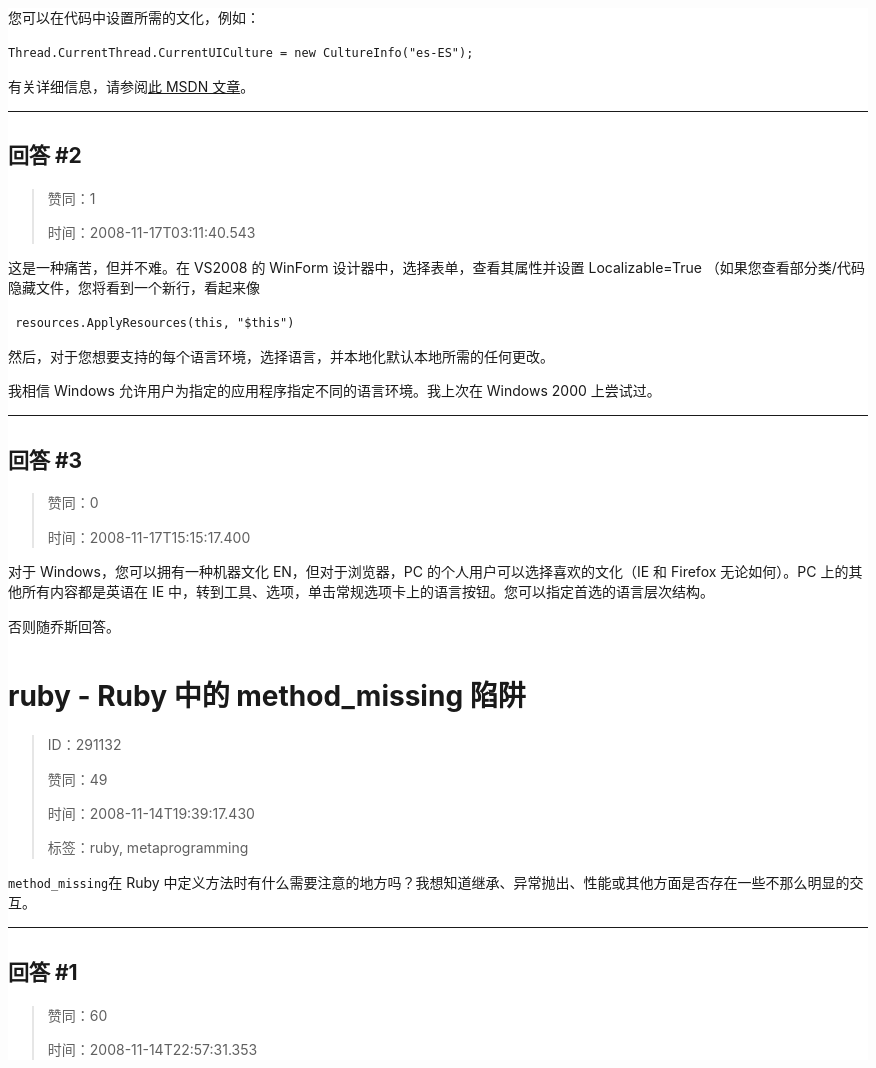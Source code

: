 您可以在代码中设置所需的文化，例如：

```
Thread.CurrentThread.CurrentUICulture = new CultureInfo("es-ES"); 
```

有关详细信息，请参阅[此 MSDN 文章](http://msdn.microsoft.com/en-us/library/b28bx3bh(VS.80).aspx)。

* * *

## 回答 #2

> 赞同：1
> 
> 时间：2008-11-17T03:11:40.543

这是一种痛苦，但并不难。在 VS2008 的 WinForm 设计器中，选择表单，查看其属性并设置 Localizable=True （如果您查看部分类/代码隐藏文件，您将看到一个新行，看起来像

```
 resources.ApplyResources(this, "$this") 
```

然后，对于您想要支持的每个语言环境，选择语言，并本地化默认本地所需的任何更改。

我相信 Windows 允许用户为指定的应用程序指定不同的语言环境。我上次在 Windows 2000 上尝试过。

* * *

## 回答 #3

> 赞同：0
> 
> 时间：2008-11-17T15:15:17.400

对于 Windows，您可以拥有一种机器文化 EN，但对于浏览器，PC 的个人用户可以选择喜欢的文化（IE 和 Firefox 无论如何）。PC 上的其他所有内容都是英语在 IE 中，转到工具、选项，单击常规选项卡上的语言按钮。您可以指定首选的语言层次结构。

否则随乔斯回答。

# ruby - Ruby 中的 method_missing 陷阱

> ID：291132
> 
> 赞同：49
> 
> 时间：2008-11-14T19:39:17.430
> 
> 标签：ruby, metaprogramming

`method_missing`在 Ruby 中定义方法时有什么需要注意的地方吗？我想知道继承、异常抛出、性能或其他方面是否存在一些不那么明显的交互。

* * *

## 回答 #1

> 赞同：60
> 
> 时间：2008-11-14T22:57:31.353
